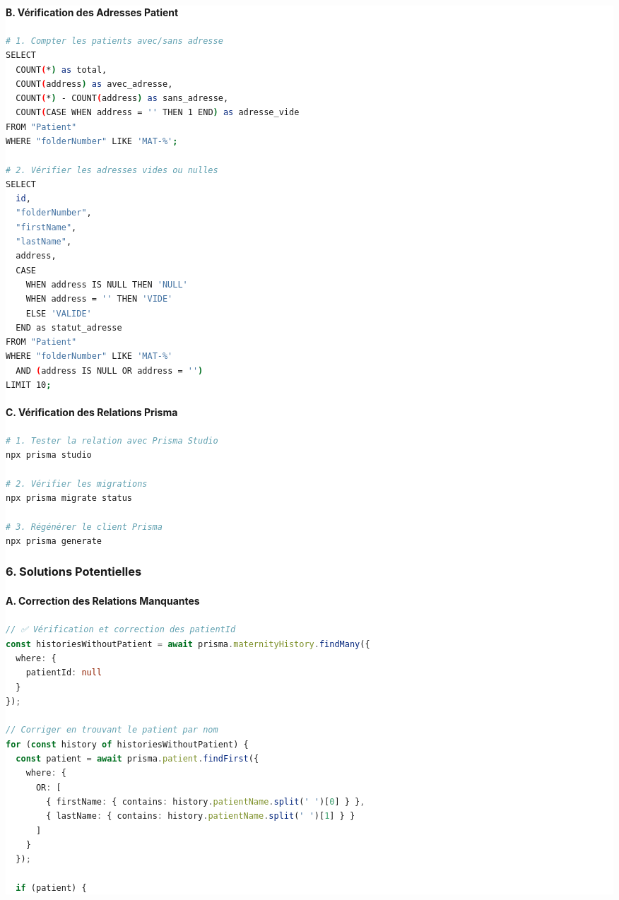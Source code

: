 #### **B. Vérification des Adresses Patient**
```bash
# 1. Compter les patients avec/sans adresse
SELECT 
  COUNT(*) as total,
  COUNT(address) as avec_adresse,
  COUNT(*) - COUNT(address) as sans_adresse,
  COUNT(CASE WHEN address = '' THEN 1 END) as adresse_vide
FROM "Patient"
WHERE "folderNumber" LIKE 'MAT-%';

# 2. Vérifier les adresses vides ou nulles
SELECT 
  id,
  "folderNumber",
  "firstName",
  "lastName",
  address,
  CASE 
    WHEN address IS NULL THEN 'NULL'
    WHEN address = '' THEN 'VIDE'
    ELSE 'VALIDE'
  END as statut_adresse
FROM "Patient"
WHERE "folderNumber" LIKE 'MAT-%'
  AND (address IS NULL OR address = '')
LIMIT 10;
```

#### **C. Vérification des Relations Prisma**
```bash
# 1. Tester la relation avec Prisma Studio
npx prisma studio

# 2. Vérifier les migrations
npx prisma migrate status

# 3. Régénérer le client Prisma
npx prisma generate
```

### **6. Solutions Potentielles**

#### **A. Correction des Relations Manquantes**
```typescript
// ✅ Vérification et correction des patientId
const historiesWithoutPatient = await prisma.maternityHistory.findMany({
  where: {
    patientId: null
  }
});

// Corriger en trouvant le patient par nom
for (const history of historiesWithoutPatient) {
  const patient = await prisma.patient.findFirst({
    where: {
      OR: [
        { firstName: { contains: history.patientName.split(' ')[0] } },
        { lastName: { contains: history.patientName.split(' ')[1] } }
      ]
    }
  });
  
  if (patient) {
```